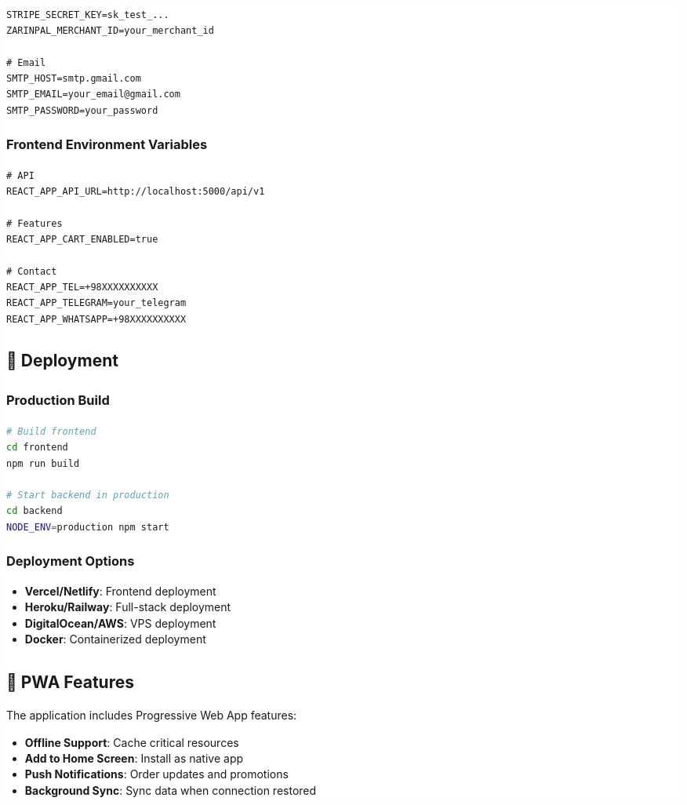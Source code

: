```env
STRIPE_SECRET_KEY=sk_test_...
ZARINPAL_MERCHANT_ID=your_merchant_id

# Email
SMTP_HOST=smtp.gmail.com
SMTP_EMAIL=your_email@gmail.com
SMTP_PASSWORD=your_password
```

### Frontend Environment Variables
```env
# API
REACT_APP_API_URL=http://localhost:5000/api/v1

# Features
REACT_APP_CART_ENABLED=true

# Contact
REACT_APP_TEL=+98XXXXXXXXXX
REACT_APP_TELEGRAM=your_telegram
REACT_APP_WHATSAPP=+98XXXXXXXXXX
```

## 🚀 Deployment

### Production Build
```bash
# Build frontend
cd frontend
npm run build

# Start backend in production
cd backend
NODE_ENV=production npm start
```

### Deployment Options
- **Vercel/Netlify**: Frontend deployment
- **Heroku/Railway**: Full-stack deployment
- **DigitalOcean/AWS**: VPS deployment
- **Docker**: Containerized deployment

## 📱 PWA Features

The application includes Progressive Web App features:
- **Offline Support**: Cache critical resources
- **Add to Home Screen**: Install as native app
- **Push Notifications**: Order updates and promotions
- **Background Sync**: Sync data when connection restored
